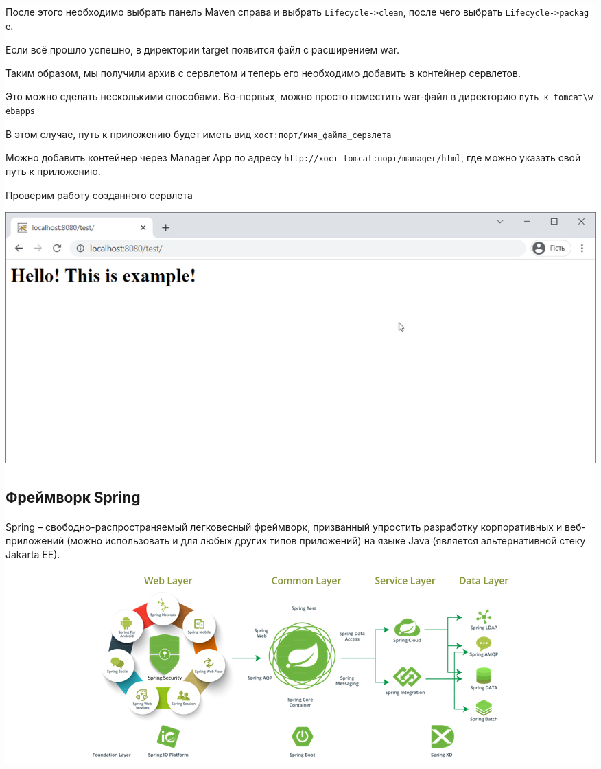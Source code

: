 После этого необходимо выбрать панель Maven справа и выбрать `Lifecycle->clean`, после чего выбрать `Lifecycle->package`.

Если всё прошло успешно, в директории target появится файл с расширением war.

Таким образом, мы получили архив с сервлетом и теперь его необходимо добавить в контейнер сервлетов.

Это можно сделать несколькими способами. Во-первых, можно просто поместить war-файл в директорию `путь_к_tomcat\webapps`

В этом случае, путь к приложению будет иметь вид `хост:порт/имя_файла_сервлета`

Можно добавить контейнер через Manager App по адресу `http://хост_tomcat:порт/manager/html`, где можно указать свой путь к приложению.

Проверим работу созданного сервлета

<p align="center">
  <img src="img/img_9.png" />
</p>

## Фреймворк Spring

Spring – свободно-распространяемый легковесный фреймворк, призванный упростить разработку корпоративных и веб-приложений (можно использовать и для любых других типов приложений) на языке Java (является альтернативной стеку Jakarta EE).

<p align="center">
  <img src="img/img_10.png" />
</p>

